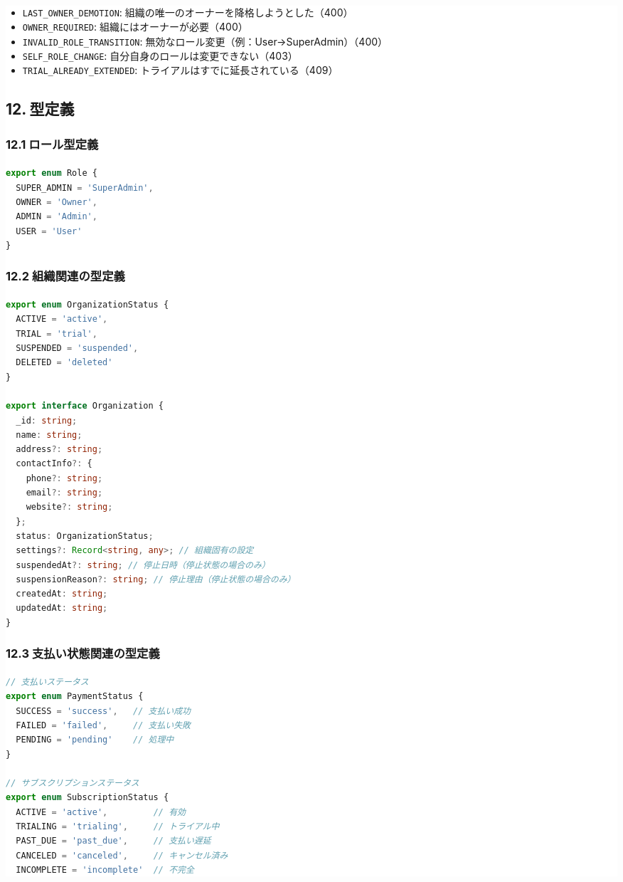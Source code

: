 - `LAST_OWNER_DEMOTION`: 組織の唯一のオーナーを降格しようとした（400）
- `OWNER_REQUIRED`: 組織にはオーナーが必要（400）
- `INVALID_ROLE_TRANSITION`: 無効なロール変更（例：User→SuperAdmin）（400）
- `SELF_ROLE_CHANGE`: 自分自身のロールは変更できない（403）
- `TRIAL_ALREADY_EXTENDED`: トライアルはすでに延長されている（409）

## 12. 型定義

### 12.1 ロール型定義

```typescript
export enum Role {
  SUPER_ADMIN = 'SuperAdmin',
  OWNER = 'Owner',
  ADMIN = 'Admin',
  USER = 'User'
}
```

### 12.2 組織関連の型定義

```typescript
export enum OrganizationStatus {
  ACTIVE = 'active',
  TRIAL = 'trial',
  SUSPENDED = 'suspended',
  DELETED = 'deleted'
}

export interface Organization {
  _id: string;
  name: string;
  address?: string;
  contactInfo?: {
    phone?: string;
    email?: string;
    website?: string;
  };
  status: OrganizationStatus;
  settings?: Record<string, any>; // 組織固有の設定
  suspendedAt?: string; // 停止日時（停止状態の場合のみ）
  suspensionReason?: string; // 停止理由（停止状態の場合のみ）
  createdAt: string;
  updatedAt: string;
}
```

### 12.3 支払い状態関連の型定義

```typescript
// 支払いステータス
export enum PaymentStatus {
  SUCCESS = 'success',   // 支払い成功
  FAILED = 'failed',     // 支払い失敗
  PENDING = 'pending'    // 処理中
}

// サブスクリプションステータス
export enum SubscriptionStatus {
  ACTIVE = 'active',         // 有効
  TRIALING = 'trialing',     // トライアル中
  PAST_DUE = 'past_due',     // 支払い遅延
  CANCELED = 'canceled',     // キャンセル済み
  INCOMPLETE = 'incomplete'  // 不完全
```